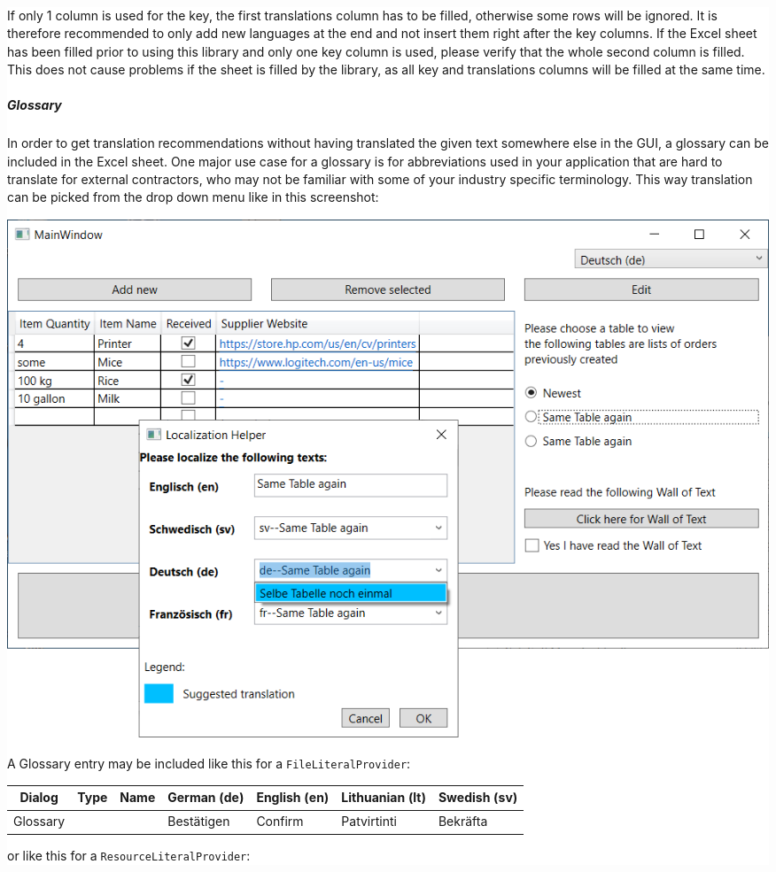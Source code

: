 If only 1 column is used for the key, the first translations column has to be filled, otherwise some rows will be ignored. It is therefore recommended to only add new languages at the end and not insert them right after the key columns. If the Excel sheet has been filled prior to using this library and only one key column is used, please verify that the whole second column is filled. This does not cause problems if the sheet is filled by the library, as all key and translations columns will be filled at the same time.

##### Glossary
In order to get translation recommendations without having translated the given text somewhere else in the GUI, a glossary can be included in the Excel sheet. One major use case for a glossary is for abbreviations used in your application that are hard to translate for external contractors, who may not be familiar with some of your industry specific terminology. This way translation can be picked from the drop down menu like in this screenshot:

![Recommendations from Glossary](glossary.png)

A Glossary entry may be included like this for a ```FileLiteralProvider```:

| Dialog | Type | Name | German (de) | English (en) | Lithuanian (lt) | Swedish (sv) |
| --- | --- | --- | --- | --- | --- | --- |
| Glossary |  |  | Bestätigen | Confirm | Patvirtinti | Bekräfta |

or like this for a ```ResourceLiteralProvider```:
